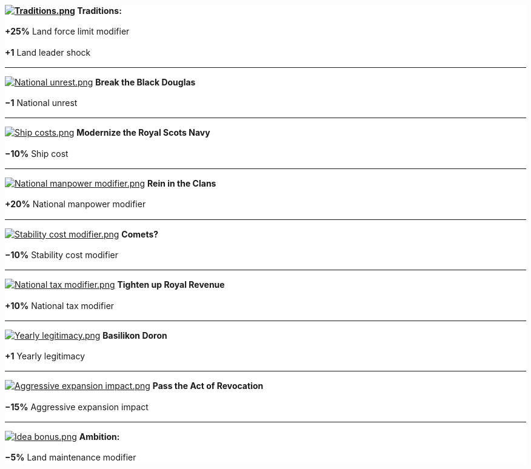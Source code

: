 **[![Traditions.png](/images/thumb/5/57/Traditions.png/28px-Traditions.png)](/File:Traditions.png) Traditions:**

**+25%** Land force limit modifier

**+1** Land leader shock

* * *

[![National unrest.png](/images/thumb/8/8d/National_unrest.png/28px-National_unrest.png)](/File:National_unrest.png) **Break the Black Douglas**

**−1** National unrest

* * *

[![Ship costs.png](/images/thumb/d/d2/Ship_costs.png/28px-Ship_costs.png)](/File:Ship_costs.png) **Modernize the Royal Scots Navy**

**−10%** Ship cost

* * *

[![National manpower modifier.png](/images/thumb/f/fe/National_manpower_modifier.png/28px-National_manpower_modifier.png)](/File:National_manpower_modifier.png) **Rein in the Clans**

**+20%** National manpower modifier

* * *

[![Stability cost modifier.png](/images/thumb/e/eb/Stability_cost_modifier.png/28px-Stability_cost_modifier.png)](/File:Stability_cost_modifier.png) **Comets?**

**−10%** Stability cost modifier

* * *

[![National tax modifier.png](/images/thumb/3/34/National_tax_modifier.png/28px-National_tax_modifier.png)](/File:National_tax_modifier.png) **Tighten up Royal Revenue**

**+10%** National tax modifier

* * *

[![Yearly legitimacy.png](/images/thumb/b/bc/Yearly_legitimacy.png/28px-Yearly_legitimacy.png)](/File:Yearly_legitimacy.png) **Basilikon Doron**

**+1** Yearly legitimacy

* * *

[![Aggressive expansion impact.png](/images/thumb/c/ca/Aggressive_expansion_impact.png/28px-Aggressive_expansion_impact.png)](/File:Aggressive_expansion_impact.png) **Pass the Act of Revocation**

**−15%** Aggressive expansion impact

* * *

[![Idea bonus.png](/images/thumb/d/db/Idea_bonus.png/28px-Idea_bonus.png)](/File:Idea_bonus.png) **Ambition:**

**−5%** Land maintenance modifier
